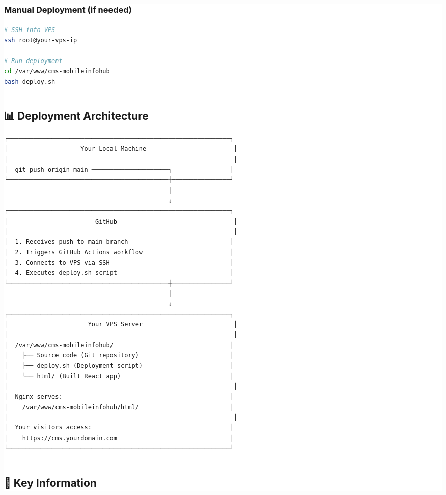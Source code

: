### Manual Deployment (if needed)

```bash
# SSH into VPS
ssh root@your-vps-ip

# Run deployment
cd /var/www/cms-mobileinfohub
bash deploy.sh
```

---

## 📊 Deployment Architecture

```
┌─────────────────────────────────────────────────────────────┐
│                    Your Local Machine                        │
│                                                              │
│  git push origin main ─────────────────────┐                │
└────────────────────────────────────────────┼────────────────┘
                                             │
                                             ↓
┌─────────────────────────────────────────────────────────────┐
│                        GitHub                                │
│                                                              │
│  1. Receives push to main branch                            │
│  2. Triggers GitHub Actions workflow                        │
│  3. Connects to VPS via SSH                                 │
│  4. Executes deploy.sh script                               │
└────────────────────────────────────────────┼────────────────┘
                                             │
                                             ↓
┌─────────────────────────────────────────────────────────────┐
│                      Your VPS Server                         │
│                                                              │
│  /var/www/cms-mobileinfohub/                                │
│    ├── Source code (Git repository)                         │
│    ├── deploy.sh (Deployment script)                        │
│    └── html/ (Built React app)                              │
│                                                              │
│  Nginx serves:                                              │
│    /var/www/cms-mobileinfohub/html/                         │
│                                                              │
│  Your visitors access:                                      │
│    https://cms.yourdomain.com                               │
└─────────────────────────────────────────────────────────────┘
```

---

## 🔑 Key Information
